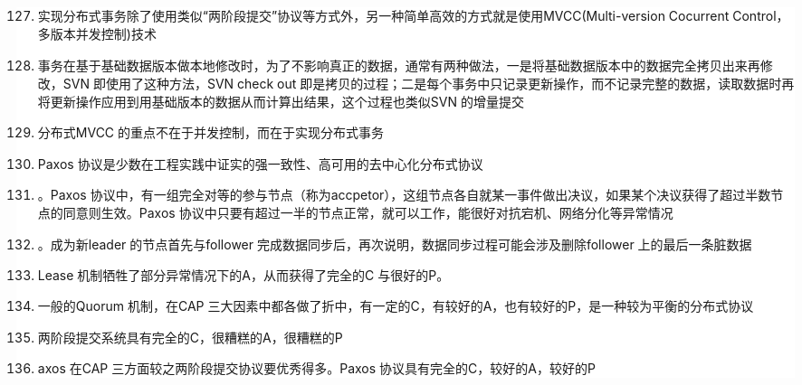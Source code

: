 127. 实现分布式事务除了使用类似“两阶段提交”协议等方式外，另一种简单高效的方式就是使用MVCC(Multi-version Cocurrent Control，多版本并发控制)技术

128. 事务在基于基础数据版本做本地修改时，为了不影响真正的数据，通常有两种做法，一是将基础数据版本中的数据完全拷贝出来再修改，SVN 即使用了这种方法，SVN check out 即是拷贝的过程；二是每个事务中只记录更新操作，而不记录完整的数据，读取数据时再将更新操作应用到用基础版本的数据从而计算出结果，这个过程也类似SVN 的增量提交

129. 分布式MVCC 的重点不在于并发控制，而在于实现分布式事务

130. Paxos 协议是少数在工程实践中证实的强一致性、高可用的去中心化分布式协议

131. 。Paxos 协议中，有一组完全对等的参与节点（称为accpetor），这组节点各自就某一事件做出决议，如果某个决议获得了超过半数节点的同意则生效。Paxos 协议中只要有超过一半的节点正常，就可以工作，能很好对抗宕机、网络分化等异常情况

132. 。成为新leader 的节点首先与follower 完成数据同步后，再次说明，数据同步过程可能会涉及删除follower 上的最后一条脏数据

133. Lease 机制牺牲了部分异常情况下的A，从而获得了完全的C 与很好的P。 

134. 一般的Quorum 机制，在CAP 三大因素中都各做了折中，有一定的C，有较好的A，也有较好的P，是一种较为平衡的分布式协议

135. 两阶段提交系统具有完全的C，很糟糕的A，很糟糕的P

136. axos 在CAP 三方面较之两阶段提交协议要优秀得多。Paxos 协议具有完全的C，较好的A，较好的P

